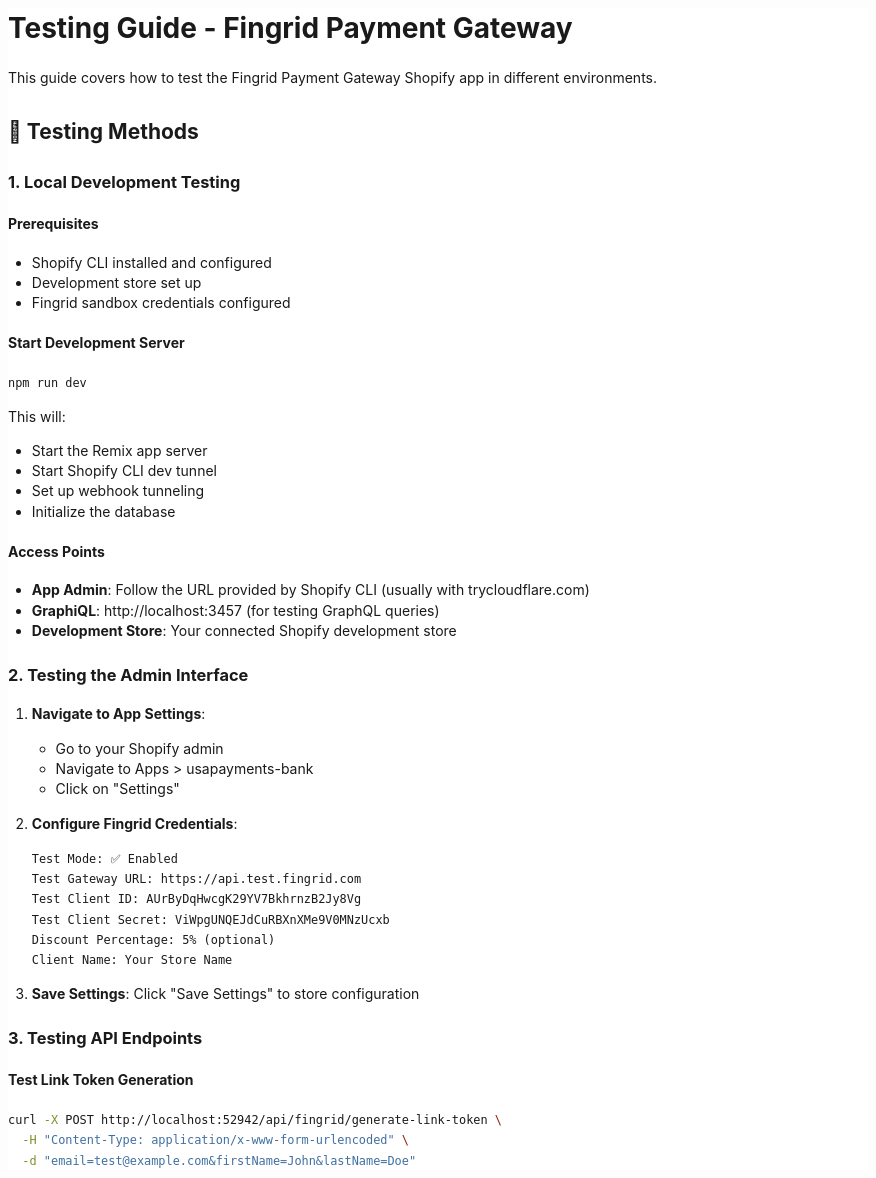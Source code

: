# Testing Guide - Fingrid Payment Gateway

This guide covers how to test the Fingrid Payment Gateway Shopify app in different environments.

## 🧪 Testing Methods

### 1. Local Development Testing

#### Prerequisites
- Shopify CLI installed and configured
- Development store set up
- Fingrid sandbox credentials configured

#### Start Development Server
```bash
npm run dev
```

This will:
- Start the Remix app server
- Start Shopify CLI dev tunnel  
- Set up webhook tunneling
- Initialize the database

#### Access Points
- **App Admin**: Follow the URL provided by Shopify CLI (usually with trycloudflare.com)
- **GraphiQL**: http://localhost:3457 (for testing GraphQL queries)
- **Development Store**: Your connected Shopify development store

### 2. Testing the Admin Interface

1. **Navigate to App Settings**:
   - Go to your Shopify admin
   - Navigate to Apps > usapayments-bank
   - Click on "Settings"

2. **Configure Fingrid Credentials**:
   ```
   Test Mode: ✅ Enabled
   Test Gateway URL: https://api.test.fingrid.com
   Test Client ID: AUrByDqHwcgK29YV7BkhrnzB2Jy8Vg
   Test Client Secret: ViWpgUNQEJdCuRBXnXMe9V0MNzUcxb
   Discount Percentage: 5% (optional)
   Client Name: Your Store Name
   ```

3. **Save Settings**: Click "Save Settings" to store configuration

### 3. Testing API Endpoints

#### Test Link Token Generation
```bash
curl -X POST http://localhost:52942/api/fingrid/generate-link-token \
  -H "Content-Type: application/x-www-form-urlencoded" \
  -d "email=test@example.com&firstName=John&lastName=Doe"
```
